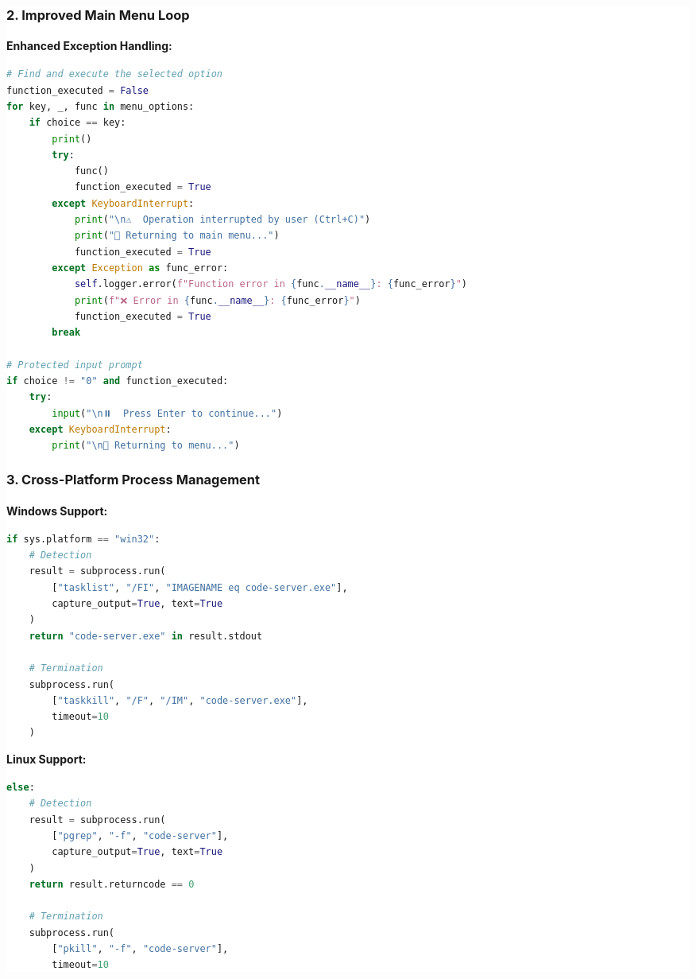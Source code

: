 ```python
```

### 2. Improved Main Menu Loop

**Enhanced Exception Handling:**
```python
# Find and execute the selected option
function_executed = False
for key, _, func in menu_options:
    if choice == key:
        print()
        try:
            func()
            function_executed = True
        except KeyboardInterrupt:
            print("\n⚠️  Operation interrupted by user (Ctrl+C)")
            print("🔄 Returning to main menu...")
            function_executed = True
        except Exception as func_error:
            self.logger.error(f"Function error in {func.__name__}: {func_error}")
            print(f"❌ Error in {func.__name__}: {func_error}")
            function_executed = True
        break

# Protected input prompt
if choice != "0" and function_executed:
    try:
        input("\n⏸️  Press Enter to continue...")
    except KeyboardInterrupt:
        print("\n🔄 Returning to menu...")
```

### 3. Cross-Platform Process Management

**Windows Support:**
```python
if sys.platform == "win32":
    # Detection
    result = subprocess.run(
        ["tasklist", "/FI", "IMAGENAME eq code-server.exe"],
        capture_output=True, text=True
    )
    return "code-server.exe" in result.stdout
    
    # Termination
    subprocess.run(
        ["taskkill", "/F", "/IM", "code-server.exe"], 
        timeout=10
    )
```

**Linux Support:**
```python
else:
    # Detection
    result = subprocess.run(
        ["pgrep", "-f", "code-server"],
        capture_output=True, text=True
    )
    return result.returncode == 0
    
    # Termination
    subprocess.run(
        ["pkill", "-f", "code-server"], 
        timeout=10
```